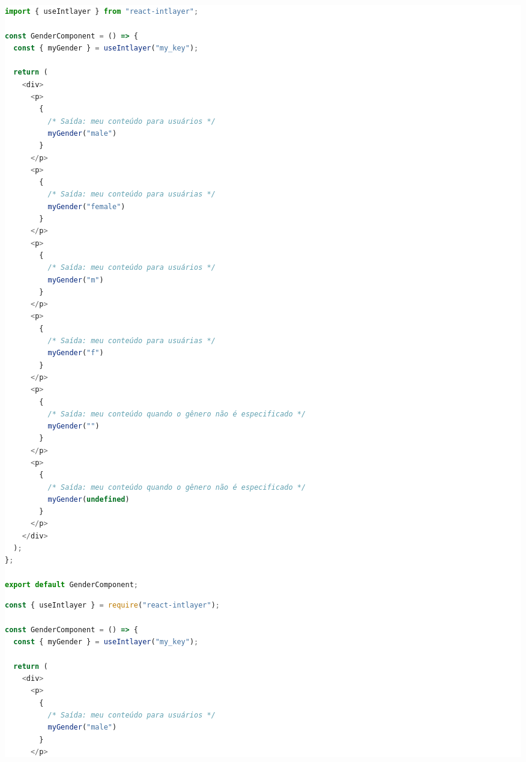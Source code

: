 ```javascript fileName="**/*.mjx" codeFormat="esm"
import { useIntlayer } from "react-intlayer";

const GenderComponent = () => {
  const { myGender } = useIntlayer("my_key");

  return (
    <div>
      <p>
        {
          /* Saída: meu conteúdo para usuários */
          myGender("male")
        }
      </p>
      <p>
        {
          /* Saída: meu conteúdo para usuárias */
          myGender("female")
        }
      </p>
      <p>
        {
          /* Saída: meu conteúdo para usuários */
          myGender("m")
        }
      </p>
      <p>
        {
          /* Saída: meu conteúdo para usuárias */
          myGender("f")
        }
      </p>
      <p>
        {
          /* Saída: meu conteúdo quando o gênero não é especificado */
          myGender("")
        }
      </p>
      <p>
        {
          /* Saída: meu conteúdo quando o gênero não é especificado */
          myGender(undefined)
        }
      </p>
    </div>
  );
};

export default GenderComponent;
```

```javascript fileName="**/*.cjs" codeFormat="commonjs"
const { useIntlayer } = require("react-intlayer");

const GenderComponent = () => {
  const { myGender } = useIntlayer("my_key");

  return (
    <div>
      <p>
        {
          /* Saída: meu conteúdo para usuários */
          myGender("male")
        }
      </p>
```